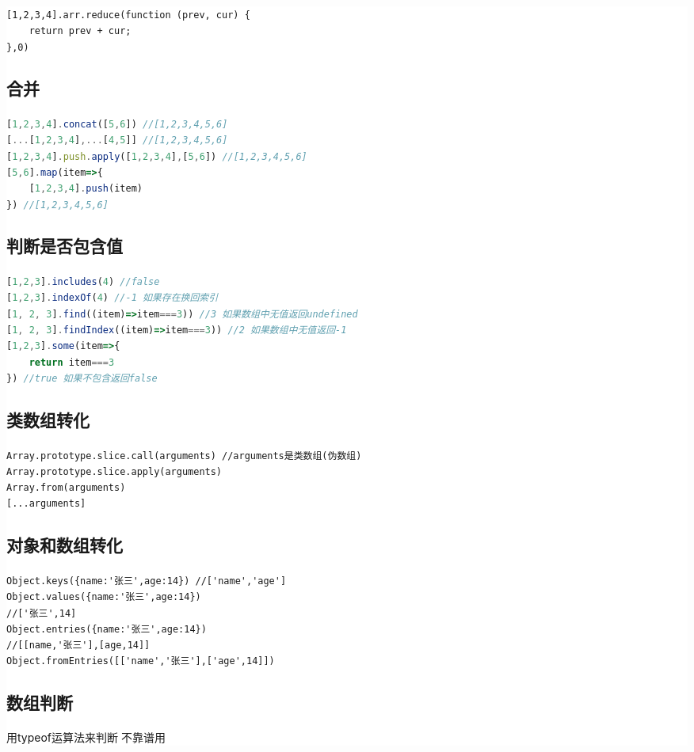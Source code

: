 ```
[1,2,3,4].arr.reduce(function (prev, cur) {
    return prev + cur;
},0)
```

## 合并

```javascript
[1,2,3,4].concat([5,6]) //[1,2,3,4,5,6]
[...[1,2,3,4],...[4,5]] //[1,2,3,4,5,6]
[1,2,3,4].push.apply([1,2,3,4],[5,6]) //[1,2,3,4,5,6]
[5,6].map(item=>{
    [1,2,3,4].push(item)
}) //[1,2,3,4,5,6]
```

## 判断是否包含值

```javascript
[1,2,3].includes(4) //false
[1,2,3].indexOf(4) //-1 如果存在换回索引
[1, 2, 3].find((item)=>item===3)) //3 如果数组中无值返回undefined
[1, 2, 3].findIndex((item)=>item===3)) //2 如果数组中无值返回-1
[1,2,3].some(item=>{
    return item===3
}) //true 如果不包含返回false
```

## 类数组转化

```
Array.prototype.slice.call(arguments) //arguments是类数组(伪数组)
Array.prototype.slice.apply(arguments)
Array.from(arguments)
[...arguments]
```

## 对象和数组转化

```
Object.keys({name:'张三',age:14}) //['name','age']
Object.values({name:'张三',age:14})
//['张三',14]
Object.entries({name:'张三',age:14})
//[[name,'张三'],[age,14]]
Object.fromEntries([['name','张三'],['age',14]])
```

## 数组判断

用typeof运算法来判断  不靠谱用

